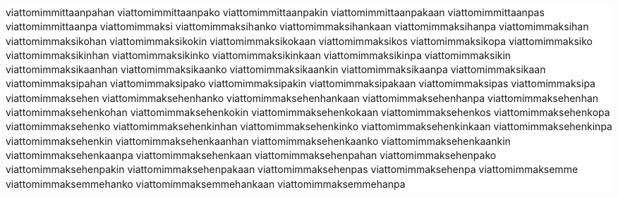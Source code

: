 viattomimmittaanpahan
viattomimmittaanpako
viattomimmittaanpakin
viattomimmittaanpakaan
viattomimmittaanpas
viattomimmittaanpa
viattomimmaksi
viattomimmaksihanko
viattomimmaksihankaan
viattomimmaksihanpa
viattomimmaksihan
viattomimmaksikohan
viattomimmaksikokin
viattomimmaksikokaan
viattomimmaksikos
viattomimmaksikopa
viattomimmaksiko
viattomimmaksikinhan
viattomimmaksikinko
viattomimmaksikinkaan
viattomimmaksikinpa
viattomimmaksikin
viattomimmaksikaanhan
viattomimmaksikaanko
viattomimmaksikaankin
viattomimmaksikaanpa
viattomimmaksikaan
viattomimmaksipahan
viattomimmaksipako
viattomimmaksipakin
viattomimmaksipakaan
viattomimmaksipas
viattomimmaksipa
viattomimmaksehen
viattomimmaksehenhanko
viattomimmaksehenhankaan
viattomimmaksehenhanpa
viattomimmaksehenhan
viattomimmaksehenkohan
viattomimmaksehenkokin
viattomimmaksehenkokaan
viattomimmaksehenkos
viattomimmaksehenkopa
viattomimmaksehenko
viattomimmaksehenkinhan
viattomimmaksehenkinko
viattomimmaksehenkinkaan
viattomimmaksehenkinpa
viattomimmaksehenkin
viattomimmaksehenkaanhan
viattomimmaksehenkaanko
viattomimmaksehenkaankin
viattomimmaksehenkaanpa
viattomimmaksehenkaan
viattomimmaksehenpahan
viattomimmaksehenpako
viattomimmaksehenpakin
viattomimmaksehenpakaan
viattomimmaksehenpas
viattomimmaksehenpa
viattomimmaksemme
viattomimmaksemmehanko
viattomimmaksemmehankaan
viattomimmaksemmehanpa